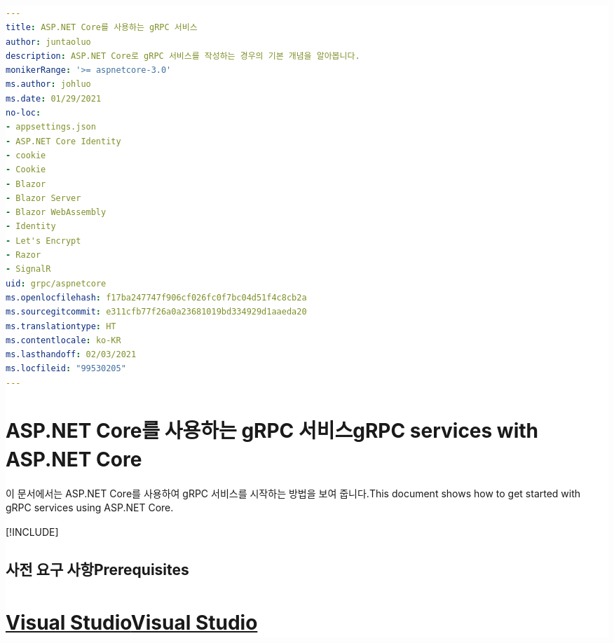 ```yaml
---
title: ASP.NET Core를 사용하는 gRPC 서비스
author: juntaoluo
description: ASP.NET Core로 gRPC 서비스를 작성하는 경우의 기본 개념을 알아봅니다.
monikerRange: '>= aspnetcore-3.0'
ms.author: johluo
ms.date: 01/29/2021
no-loc:
- appsettings.json
- ASP.NET Core Identity
- cookie
- Cookie
- Blazor
- Blazor Server
- Blazor WebAssembly
- Identity
- Let's Encrypt
- Razor
- SignalR
uid: grpc/aspnetcore
ms.openlocfilehash: f17ba247747f906cf026fc0f7bc04d51f4c8cb2a
ms.sourcegitcommit: e311cfb77f26a0a23681019bd334929d1aaeda20
ms.translationtype: HT
ms.contentlocale: ko-KR
ms.lasthandoff: 02/03/2021
ms.locfileid: "99530205"
---
```

# <a name="grpc-services-with-aspnet-core"></a><span data-ttu-id="7eaaa-103">ASP.NET Core를 사용하는 gRPC 서비스</span><span class="sxs-lookup"><span data-stu-id="7eaaa-103">gRPC services with ASP.NET Core</span></span>

<span data-ttu-id="7eaaa-104">이 문서에서는 ASP.NET Core를 사용하여 gRPC 서비스를 시작하는 방법을 보여 줍니다.</span><span class="sxs-lookup"><span data-stu-id="7eaaa-104">This document shows how to get started with gRPC services using ASP.NET Core.</span></span>

[!INCLUDE[](~/includes/gRPCazure.md)]

## <a name="prerequisites"></a><span data-ttu-id="7eaaa-105">사전 요구 사항</span><span class="sxs-lookup"><span data-stu-id="7eaaa-105">Prerequisites</span></span>

# <a name="visual-studio"></a>[<span data-ttu-id="7eaaa-106">Visual Studio</span><span class="sxs-lookup"><span data-stu-id="7eaaa-106">Visual Studio</span></span>](#tab/visual-studio)
